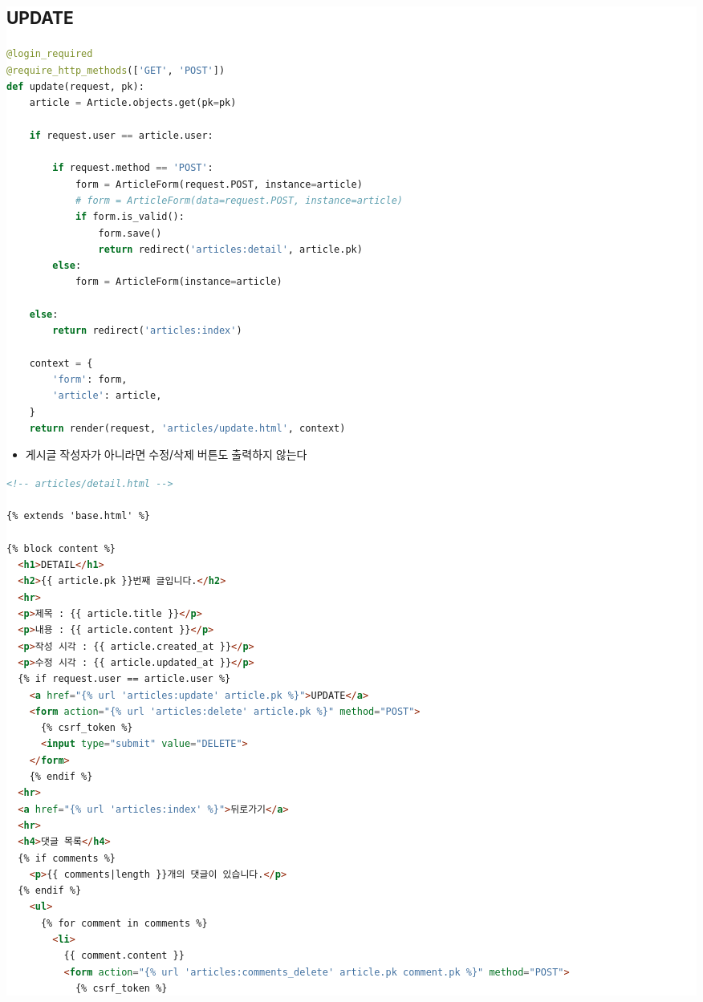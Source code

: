 ## UPDATE

```python
@login_required
@require_http_methods(['GET', 'POST'])
def update(request, pk):
    article = Article.objects.get(pk=pk)

    if request.user == article.user:

        if request.method == 'POST':
            form = ArticleForm(request.POST, instance=article)
            # form = ArticleForm(data=request.POST, instance=article)
            if form.is_valid():
                form.save()
                return redirect('articles:detail', article.pk)
        else:
            form = ArticleForm(instance=article)

    else:
        return redirect('articles:index')

    context = {
        'form': form,
        'article': article,
    }
    return render(request, 'articles/update.html', context)
```

- 게시글 작성자가 아니라면 수정/삭제 버튼도 출력하지 않는다

```html
<!-- articles/detail.html -->

{% extends 'base.html' %}

{% block content %}
  <h1>DETAIL</h1>
  <h2>{{ article.pk }}번째 글입니다.</h2>
  <hr>
  <p>제목 : {{ article.title }}</p>
  <p>내용 : {{ article.content }}</p>
  <p>작성 시각 : {{ article.created_at }}</p>
  <p>수정 시각 : {{ article.updated_at }}</p>
  {% if request.user == article.user %}
    <a href="{% url 'articles:update' article.pk %}">UPDATE</a>
    <form action="{% url 'articles:delete' article.pk %}" method="POST">
      {% csrf_token %}
      <input type="submit" value="DELETE">
    </form>
    {% endif %}
  <hr>
  <a href="{% url 'articles:index' %}">뒤로가기</a>
  <hr>
  <h4>댓글 목록</h4>
  {% if comments %}
    <p>{{ comments|length }}개의 댓글이 있습니다.</p>
  {% endif %}
    <ul>
      {% for comment in comments %}
        <li>
          {{ comment.content }}
          <form action="{% url 'articles:comments_delete' article.pk comment.pk %}" method="POST">
            {% csrf_token %}
```